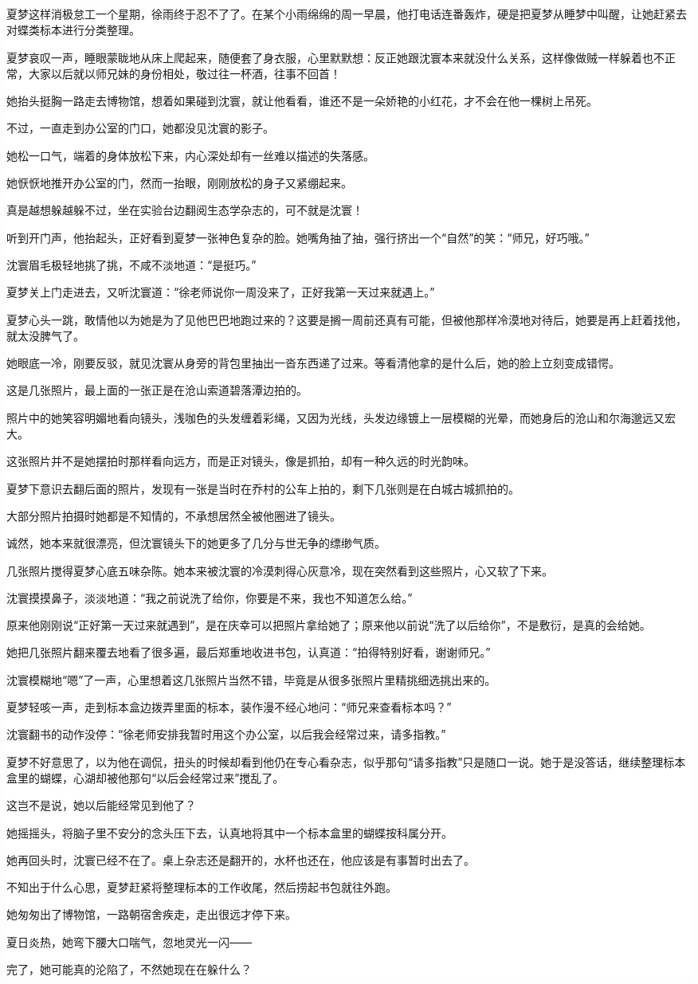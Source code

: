 夏梦这样消极怠工一个星期，徐雨终于忍不了了。在某个小雨绵绵的周一早晨，他打电话连番轰炸，硬是把夏梦从睡梦中叫醒，让她赶紧去对蝶类标本进行分类整理。

夏梦哀叹一声，睡眼蒙眬地从床上爬起来，随便套了身衣服，心里默默想：反正她跟沈寰本来就没什么关系，这样像做贼一样躲着也不正常，大家以后就以师兄妹的身份相处，敬过往一杯酒，往事不回首！

她抬头挺胸一路走去博物馆，想着如果碰到沈寰，就让他看看，谁还不是一朵娇艳的小红花，才不会在他一棵树上吊死。

不过，一直走到办公室的门口，她都没见沈寰的影子。

她松一口气，端着的身体放松下来，内心深处却有一丝难以描述的失落感。

她恹恹地推开办公室的门，然而一抬眼，刚刚放松的身子又紧绷起来。

真是越想躲越躲不过，坐在实验台边翻阅生态学杂志的，可不就是沈寰！

听到开门声，他抬起头，正好看到夏梦一张神色复杂的脸。她嘴角抽了抽，强行挤出一个“自然”的笑：“师兄，好巧哦。”

沈寰眉毛极轻地挑了挑，不咸不淡地道：“是挺巧。”

夏梦关上门走进去，又听沈寰道：“徐老师说你一周没来了，正好我第一天过来就遇上。”

夏梦心头一跳，敢情他以为她是为了见他巴巴地跑过来的？这要是搁一周前还真有可能，但被他那样冷漠地对待后，她要是再上赶着找他，就太没脾气了。

她眼底一冷，刚要反驳，就见沈寰从身旁的背包里抽出一沓东西递了过来。等看清他拿的是什么后，她的脸上立刻变成错愕。

这是几张照片，最上面的一张正是在沧山索道碧落潭边拍的。

照片中的她笑容明媚地看向镜头，浅咖色的头发缠着彩绳，又因为光线，头发边缘镀上一层模糊的光晕，而她身后的沧山和尔海邈远又宏大。

这张照片并不是她摆拍时那样看向远方，而是正对镜头，像是抓拍，却有一种久远的时光韵味。

夏梦下意识去翻后面的照片，发现有一张是当时在乔村的公车上拍的，剩下几张则是在白城古城抓拍的。

大部分照片拍摄时她都是不知情的，不承想居然全被他圈进了镜头。

诚然，她本来就很漂亮，但沈寰镜头下的她更多了几分与世无争的缥缈气质。

几张照片搅得夏梦心底五味杂陈。她本来被沈寰的冷漠刺得心灰意冷，现在突然看到这些照片，心又软了下来。

沈寰摸摸鼻子，淡淡地道：“我之前说洗了给你，你要是不来，我也不知道怎么给。”

原来他刚刚说“正好第一天过来就遇到”，是在庆幸可以把照片拿给她了；原来他以前说“洗了以后给你”，不是敷衍，是真的会给她。

她把几张照片翻来覆去地看了很多遍，最后郑重地收进书包，认真道：“拍得特别好看，谢谢师兄。”

沈寰模糊地“嗯”了一声，心里想着这几张照片当然不错，毕竟是从很多张照片里精挑细选挑出来的。

夏梦轻咳一声，走到标本盒边拨弄里面的标本，装作漫不经心地问：“师兄来查看标本吗？”

沈寰翻书的动作没停：“徐老师安排我暂时用这个办公室，以后我会经常过来，请多指教。”

夏梦不好意思了，以为他在调侃，扭头的时候却看到他仍在专心看杂志，似乎那句“请多指教”只是随口一说。她于是没答话，继续整理标本盒里的蝴蝶，心湖却被他那句“以后会经常过来”搅乱了。

这岂不是说，她以后能经常见到他了？

她摇摇头，将脑子里不安分的念头压下去，认真地将其中一个标本盒里的蝴蝶按科属分开。

她再回头时，沈寰已经不在了。桌上杂志还是翻开的，水杯也还在，他应该是有事暂时出去了。

不知出于什么心思，夏梦赶紧将整理标本的工作收尾，然后捞起书包就往外跑。

她匆匆出了博物馆，一路朝宿舍疾走，走出很远才停下来。

夏日炎热，她弯下腰大口喘气，忽地灵光一闪——

完了，她可能真的沦陷了，不然她现在在躲什么？
